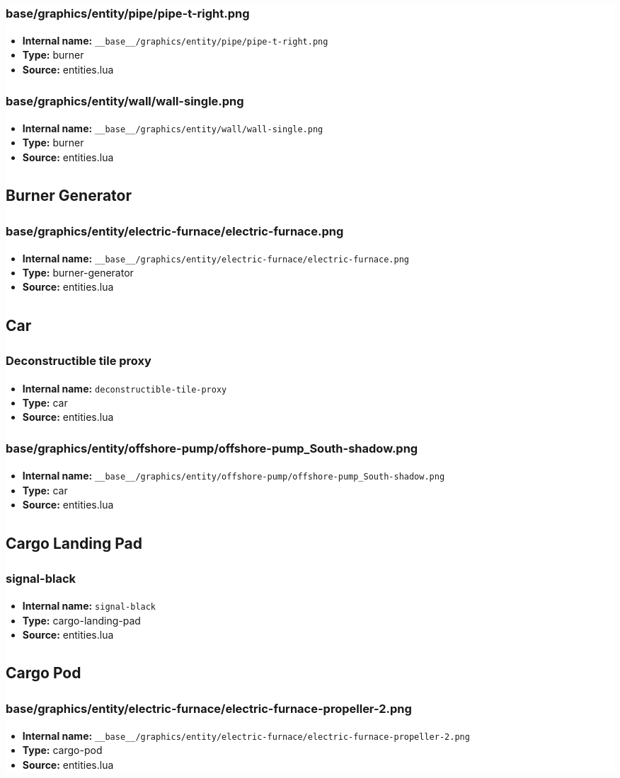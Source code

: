 ### __base__/graphics/entity/pipe/pipe-t-right.png
- **Internal name:** `__base__/graphics/entity/pipe/pipe-t-right.png`
- **Type:** burner
- **Source:** entities.lua

### __base__/graphics/entity/wall/wall-single.png
- **Internal name:** `__base__/graphics/entity/wall/wall-single.png`
- **Type:** burner
- **Source:** entities.lua


## Burner Generator

### __base__/graphics/entity/electric-furnace/electric-furnace.png
- **Internal name:** `__base__/graphics/entity/electric-furnace/electric-furnace.png`
- **Type:** burner-generator
- **Source:** entities.lua


## Car

### Deconstructible tile proxy
- **Internal name:** `deconstructible-tile-proxy`
- **Type:** car
- **Source:** entities.lua

### __base__/graphics/entity/offshore-pump/offshore-pump_South-shadow.png
- **Internal name:** `__base__/graphics/entity/offshore-pump/offshore-pump_South-shadow.png`
- **Type:** car
- **Source:** entities.lua


## Cargo Landing Pad

### signal-black
- **Internal name:** `signal-black`
- **Type:** cargo-landing-pad
- **Source:** entities.lua


## Cargo Pod

### __base__/graphics/entity/electric-furnace/electric-furnace-propeller-2.png
- **Internal name:** `__base__/graphics/entity/electric-furnace/electric-furnace-propeller-2.png`
- **Type:** cargo-pod
- **Source:** entities.lua
